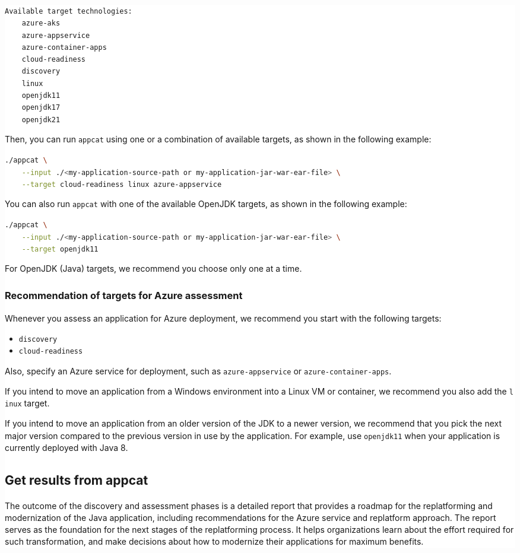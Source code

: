 ```output
Available target technologies:
    azure-aks
    azure-appservice
    azure-container-apps
    cloud-readiness
    discovery
    linux
    openjdk11
    openjdk17
    openjdk21
```

Then, you can run `appcat` using one or a combination of available targets, as shown in the following example:

```bash
./appcat \
    --input ./<my-application-source-path or my-application-jar-war-ear-file> \
    --target cloud-readiness linux azure-appservice
```

You can also run `appcat` with one of the available OpenJDK targets, as shown in the following example:

```bash
./appcat \
    --input ./<my-application-source-path or my-application-jar-war-ear-file> \
    --target openjdk11
```

For OpenJDK (Java) targets, we recommend you choose only one at a time.

### Recommendation of targets for Azure assessment

Whenever you assess an application for Azure deployment, we recommend you start with the following targets:

- `discovery`
- `cloud-readiness`

Also, specify an Azure service for deployment, such as `azure-appservice` or `azure-container-apps`.

If you intend to move an application from a Windows environment into a Linux VM or container, we recommend you also add the `linux` target.

If you intend to move an application from an older version of the JDK to a newer version, we recommend that you pick the next major version compared to the previous version in use by the application. For example, use `openjdk11` when your application is currently deployed with Java 8.

## Get results from appcat

The outcome of the discovery and assessment phases is a detailed report that provides a roadmap for the replatforming and modernization of the Java application, including recommendations for the Azure service and replatform approach. The report serves as the foundation for the next stages of the replatforming process. It helps organizations learn about the effort required for such transformation, and make decisions about how to modernize their applications for maximum benefits.
